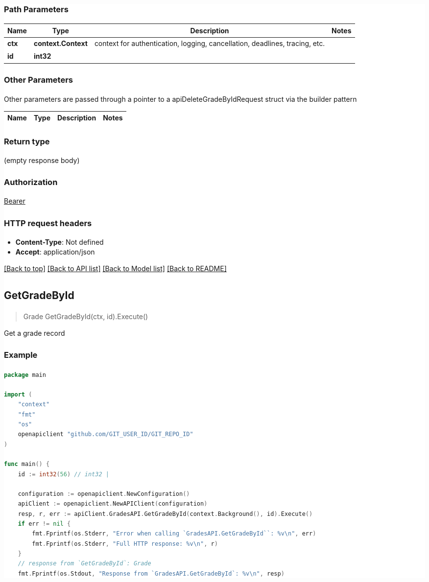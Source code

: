 ### Path Parameters


Name | Type | Description  | Notes
------------- | ------------- | ------------- | -------------
**ctx** | **context.Context** | context for authentication, logging, cancellation, deadlines, tracing, etc.
**id** | **int32** |  | 

### Other Parameters

Other parameters are passed through a pointer to a apiDeleteGradeByIdRequest struct via the builder pattern


Name | Type | Description  | Notes
------------- | ------------- | ------------- | -------------


### Return type

 (empty response body)

### Authorization

[Bearer](../README.md#Bearer)

### HTTP request headers

- **Content-Type**: Not defined
- **Accept**: application/json

[[Back to top]](#) [[Back to API list]](../README.md#documentation-for-api-endpoints)
[[Back to Model list]](../README.md#documentation-for-models)
[[Back to README]](../README.md)


## GetGradeById

> Grade GetGradeById(ctx, id).Execute()

Get a grade record

### Example

```go
package main

import (
	"context"
	"fmt"
	"os"
	openapiclient "github.com/GIT_USER_ID/GIT_REPO_ID"
)

func main() {
	id := int32(56) // int32 | 

	configuration := openapiclient.NewConfiguration()
	apiClient := openapiclient.NewAPIClient(configuration)
	resp, r, err := apiClient.GradesAPI.GetGradeById(context.Background(), id).Execute()
	if err != nil {
		fmt.Fprintf(os.Stderr, "Error when calling `GradesAPI.GetGradeById``: %v\n", err)
		fmt.Fprintf(os.Stderr, "Full HTTP response: %v\n", r)
	}
	// response from `GetGradeById`: Grade
	fmt.Fprintf(os.Stdout, "Response from `GradesAPI.GetGradeById`: %v\n", resp)
```